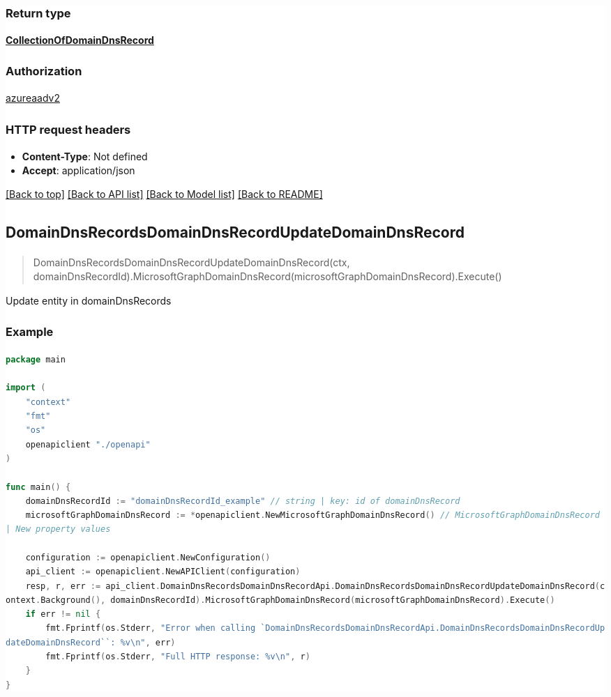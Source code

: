 ### Return type

[**CollectionOfDomainDnsRecord**](CollectionOfDomainDnsRecord.md)

### Authorization

[azureaadv2](../README.md#azureaadv2)

### HTTP request headers

- **Content-Type**: Not defined
- **Accept**: application/json

[[Back to top]](#) [[Back to API list]](../README.md#documentation-for-api-endpoints)
[[Back to Model list]](../README.md#documentation-for-models)
[[Back to README]](../README.md)


## DomainDnsRecordsDomainDnsRecordUpdateDomainDnsRecord

> DomainDnsRecordsDomainDnsRecordUpdateDomainDnsRecord(ctx, domainDnsRecordId).MicrosoftGraphDomainDnsRecord(microsoftGraphDomainDnsRecord).Execute()

Update entity in domainDnsRecords

### Example

```go
package main

import (
    "context"
    "fmt"
    "os"
    openapiclient "./openapi"
)

func main() {
    domainDnsRecordId := "domainDnsRecordId_example" // string | key: id of domainDnsRecord
    microsoftGraphDomainDnsRecord := *openapiclient.NewMicrosoftGraphDomainDnsRecord() // MicrosoftGraphDomainDnsRecord | New property values

    configuration := openapiclient.NewConfiguration()
    api_client := openapiclient.NewAPIClient(configuration)
    resp, r, err := api_client.DomainDnsRecordsDomainDnsRecordApi.DomainDnsRecordsDomainDnsRecordUpdateDomainDnsRecord(context.Background(), domainDnsRecordId).MicrosoftGraphDomainDnsRecord(microsoftGraphDomainDnsRecord).Execute()
    if err != nil {
        fmt.Fprintf(os.Stderr, "Error when calling `DomainDnsRecordsDomainDnsRecordApi.DomainDnsRecordsDomainDnsRecordUpdateDomainDnsRecord``: %v\n", err)
        fmt.Fprintf(os.Stderr, "Full HTTP response: %v\n", r)
    }
}
```
